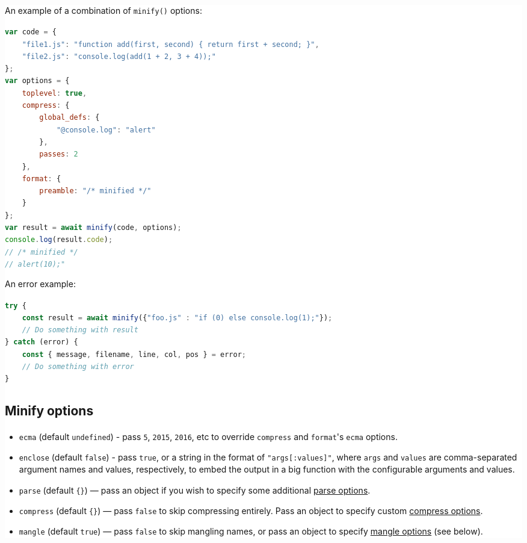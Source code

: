 An example of a combination of `minify()` options:
```javascript
var code = {
    "file1.js": "function add(first, second) { return first + second; }",
    "file2.js": "console.log(add(1 + 2, 3 + 4));"
};
var options = {
    toplevel: true,
    compress: {
        global_defs: {
            "@console.log": "alert"
        },
        passes: 2
    },
    format: {
        preamble: "/* minified */"
    }
};
var result = await minify(code, options);
console.log(result.code);
// /* minified */
// alert(10);"
```

An error example:
```javascript
try {
    const result = await minify({"foo.js" : "if (0) else console.log(1);"});
    // Do something with result
} catch (error) {
    const { message, filename, line, col, pos } = error;
    // Do something with error
}
```

## Minify options

- `ecma` (default `undefined`) - pass `5`, `2015`, `2016`, etc to override
  `compress` and `format`'s `ecma` options.

- `enclose` (default `false`) - pass `true`, or a string in the format
  of `"args[:values]"`, where `args` and `values` are comma-separated
  argument names and values, respectively, to embed the output in a big
  function with the configurable arguments and values.

- `parse` (default `{}`) — pass an object if you wish to specify some
  additional [parse options](#parse-options).

- `compress` (default `{}`) — pass `false` to skip compressing entirely.
  Pass an object to specify custom [compress options](#compress-options).

- `mangle` (default `true`) — pass `false` to skip mangling names, or pass
  an object to specify [mangle options](#mangle-options) (see below).


[npm-image]: https://img.shields.io/npm/v/terser.svg
[npm-url]: https://npmjs.org/package/terser
[downloads-image]: https://img.shields.io/npm/dm/terser.svg
[downloads-url]: https://npmjs.org/package/terser
[ci-image]: https://github.com/terser/terser/actions/workflows/ci.yml/badge.svg
[ci-url]: https://github.com/terser/terser/actions/workflows/ci.yml
[opencollective-contributors]: https://opencollective.com/terser/tiers/badge.svg
[opencollective-url]: https://opencollective.com/terser
[acorn]: https://github.com/ternjs/acorn
[sm-spec]: https://docs.google.com/document/d/1U1RGAehQwRypUTovF1KRlpiOFze0b-_2gc6fAH0KY0k